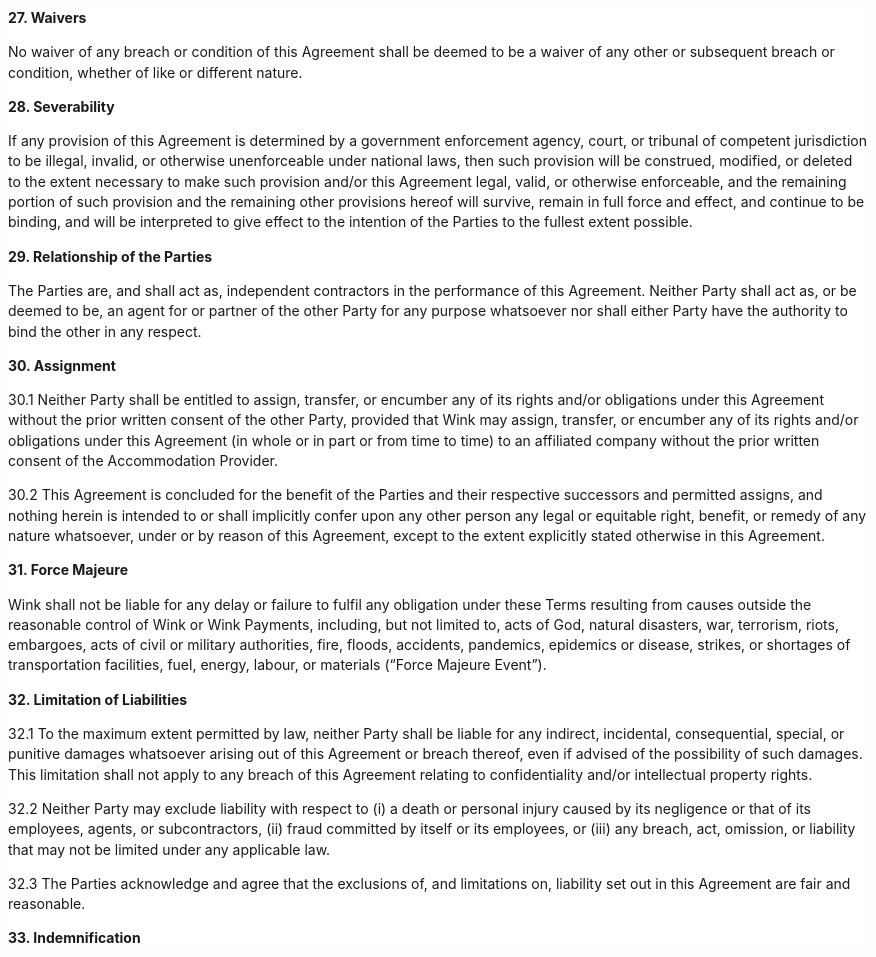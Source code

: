 **27\. Waivers**

No waiver of any breach or condition of this Agreement shall be deemed to be a waiver of any other or subsequent breach or condition, whether of like or different nature.

**28\. Severability**

If any provision of this Agreement is determined by a government enforcement agency, court, or tribunal of competent jurisdiction to be illegal, invalid, or otherwise unenforceable under national laws, then such provision will be construed, modified, or deleted to the extent necessary to make such provision and/or this Agreement legal, valid, or otherwise enforceable, and the remaining portion of such provision and the remaining other provisions hereof will survive, remain in full force and effect, and continue to be binding, and will be interpreted to give effect to the intention of the Parties to the fullest extent possible.

**29\. Relationship of the Parties**

The Parties are, and shall act as, independent contractors in the performance of this Agreement. Neither Party shall act as, or be deemed to be, an agent for or partner of the other Party for any purpose whatsoever nor shall either Party have the authority to bind the other in any respect.

**30\. Assignment**

30.1 Neither Party shall be entitled to assign, transfer, or encumber any of its rights and/or obligations under this Agreement without the prior written consent of the other Party, provided that Wink may assign, transfer, or encumber any of its rights and/or obligations under this Agreement (in whole or in part or from time to time) to an affiliated company without the prior written consent of the Accommodation Provider.

30.2 This Agreement is concluded for the benefit of the Parties and their respective successors and permitted assigns, and nothing herein is intended to or shall implicitly confer upon any other person any legal or equitable right, benefit, or remedy of any nature whatsoever, under or by reason of this Agreement, except to the extent explicitly stated otherwise in this Agreement.

**31\. Force Majeure**

Wink shall not be liable for any delay or failure to fulfil any obligation under these Terms resulting from causes outside the reasonable control of Wink or Wink Payments, including, but not limited to, acts of God, natural disasters, war, terrorism, riots, embargoes, acts of civil or military authorities, fire, floods, accidents, pandemics, epidemics or disease, strikes, or shortages of transportation facilities, fuel, energy, labour, or materials (“Force Majeure Event”).

**32\. Limitation of Liabilities**

32.1 To the maximum extent permitted by law, neither Party shall be liable for any indirect, incidental, consequential, special, or punitive damages whatsoever arising out of this Agreement or breach thereof, even if advised of the possibility of such damages. This limitation shall not apply to any breach of this Agreement relating to confidentiality and/or intellectual property rights.

32.2 Neither Party may exclude liability with respect to (i) a death or personal injury caused by its negligence or that of its employees, agents, or subcontractors, (ii) fraud committed by itself or its employees, or (iii) any breach, act, omission, or liability that may not be limited under any applicable law.

32.3 The Parties acknowledge and agree that the exclusions of, and limitations on, liability set out in this Agreement are fair and reasonable.

**33\. Indemnification**
